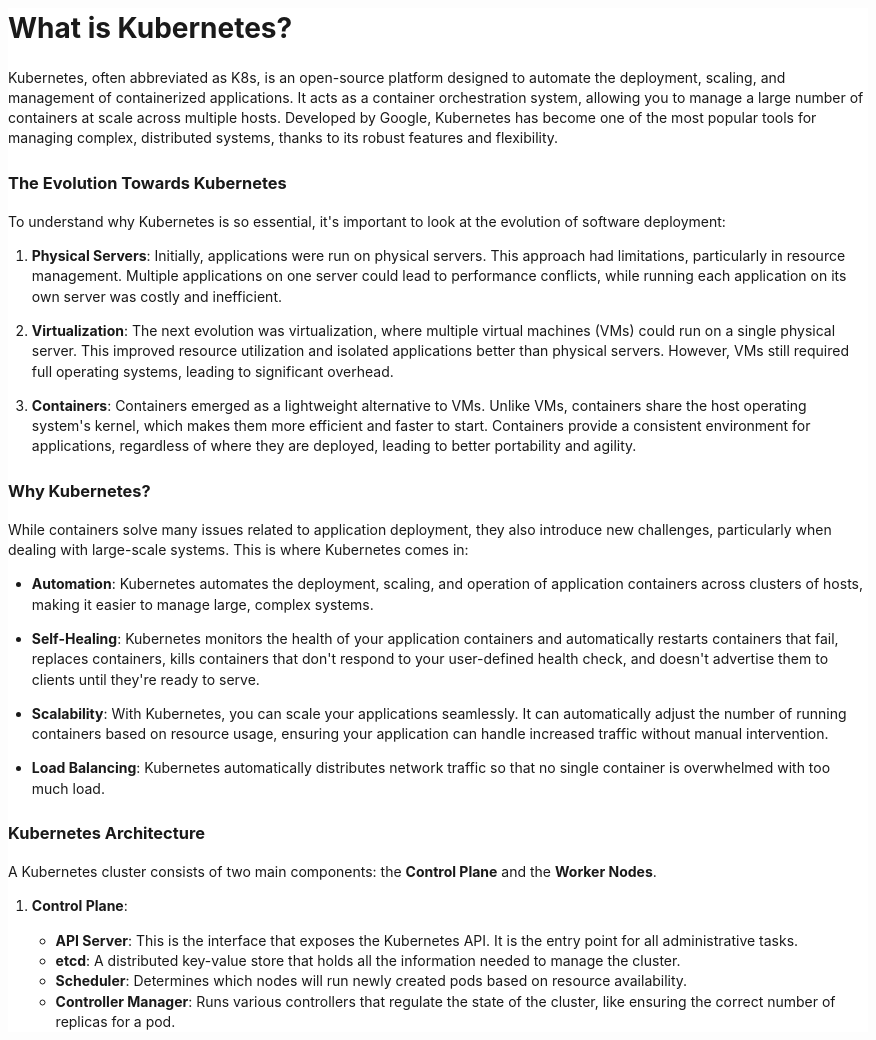 # What is Kubernetes?

Kubernetes, often abbreviated as K8s, is an open-source platform designed to automate the deployment, scaling, and management of containerized applications. It acts as a container orchestration system, allowing you to manage a large number of containers at scale across multiple hosts. Developed by Google, Kubernetes has become one of the most popular tools for managing complex, distributed systems, thanks to its robust features and flexibility.

### The Evolution Towards Kubernetes

To understand why Kubernetes is so essential, it's important to look at the evolution of software deployment:

1. **Physical Servers**: Initially, applications were run on physical servers. This approach had limitations, particularly in resource management. Multiple applications on one server could lead to performance conflicts, while running each application on its own server was costly and inefficient.

2. **Virtualization**: The next evolution was virtualization, where multiple virtual machines (VMs) could run on a single physical server. This improved resource utilization and isolated applications better than physical servers. However, VMs still required full operating systems, leading to significant overhead.

3. **Containers**: Containers emerged as a lightweight alternative to VMs. Unlike VMs, containers share the host operating system's kernel, which makes them more efficient and faster to start. Containers provide a consistent environment for applications, regardless of where they are deployed, leading to better portability and agility.

### Why Kubernetes?

While containers solve many issues related to application deployment, they also introduce new challenges, particularly when dealing with large-scale systems. This is where Kubernetes comes in:

- **Automation**: Kubernetes automates the deployment, scaling, and operation of application containers across clusters of hosts, making it easier to manage large, complex systems.

- **Self-Healing**: Kubernetes monitors the health of your application containers and automatically restarts containers that fail, replaces containers, kills containers that don't respond to your user-defined health check, and doesn't advertise them to clients until they're ready to serve.

- **Scalability**: With Kubernetes, you can scale your applications seamlessly. It can automatically adjust the number of running containers based on resource usage, ensuring your application can handle increased traffic without manual intervention.

- **Load Balancing**: Kubernetes automatically distributes network traffic so that no single container is overwhelmed with too much load.

### Kubernetes Architecture

A Kubernetes cluster consists of two main components: the **Control Plane** and the **Worker Nodes**.

1. **Control Plane**:

   - **API Server**: This is the interface that exposes the Kubernetes API. It is the entry point for all administrative tasks.
   - **etcd**: A distributed key-value store that holds all the information needed to manage the cluster.
   - **Scheduler**: Determines which nodes will run newly created pods based on resource availability.
   - **Controller Manager**: Runs various controllers that regulate the state of the cluster, like ensuring the correct number of replicas for a pod.
